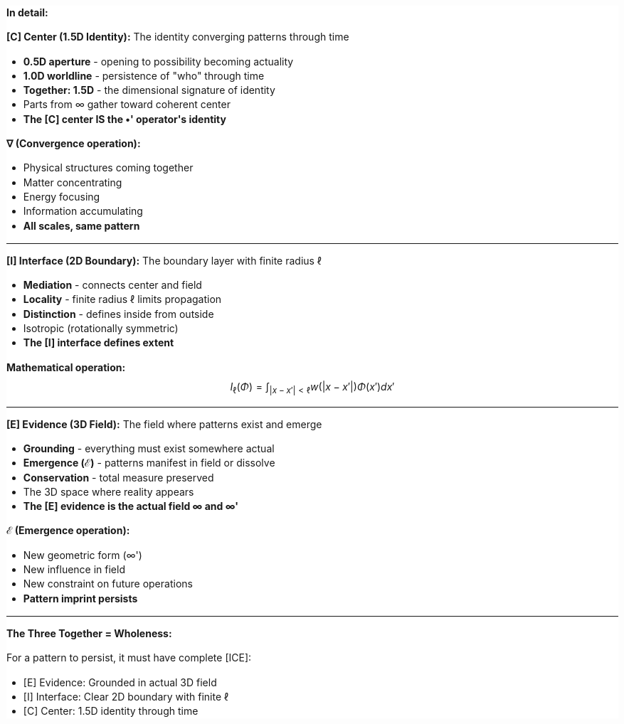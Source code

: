 **In detail:**

**[C] Center (1.5D Identity):**
The identity converging patterns through time

- **0.5D aperture** - opening to possibility becoming actuality
- **1.0D worldline** - persistence of "who" through time
- **Together: 1.5D** - the dimensional signature of identity
- Parts from ∞ gather toward coherent center
- **The [C] center IS the •' operator's identity**

**∇ (Convergence operation):**
- Physical structures coming together
- Matter concentrating
- Energy focusing
- Information accumulating
- **All scales, same pattern**

---

**[I] Interface (2D Boundary):**
The boundary layer with finite radius ℓ

- **Mediation** - connects center and field
- **Locality** - finite radius ℓ limits propagation
- **Distinction** - defines inside from outside
- Isotropic (rotationally symmetric)
- **The [I] interface defines extent**

**Mathematical operation:**
$$I_\ell(\Phi) = \int_{|x-x'|<\ell} w(|x-x'|) \Phi(x') dx'$$

---

**[E] Evidence (3D Field):**
The field where patterns exist and emerge

- **Grounding** - everything must exist somewhere actual
- **Emergence (ℰ)** - patterns manifest in field or dissolve
- **Conservation** - total measure preserved
- The 3D space where reality appears
- **The [E] evidence is the actual field ∞ and ∞'**

**ℰ (Emergence operation):**
- New geometric form (∞')
- New influence in field
- New constraint on future operations
- **Pattern imprint persists**

---

**The Three Together = Wholeness:**

For a pattern to persist, it must have complete [ICE]:
- [E] Evidence: Grounded in actual 3D field
- [I] Interface: Clear 2D boundary with finite ℓ
- [C] Center: 1.5D identity through time
